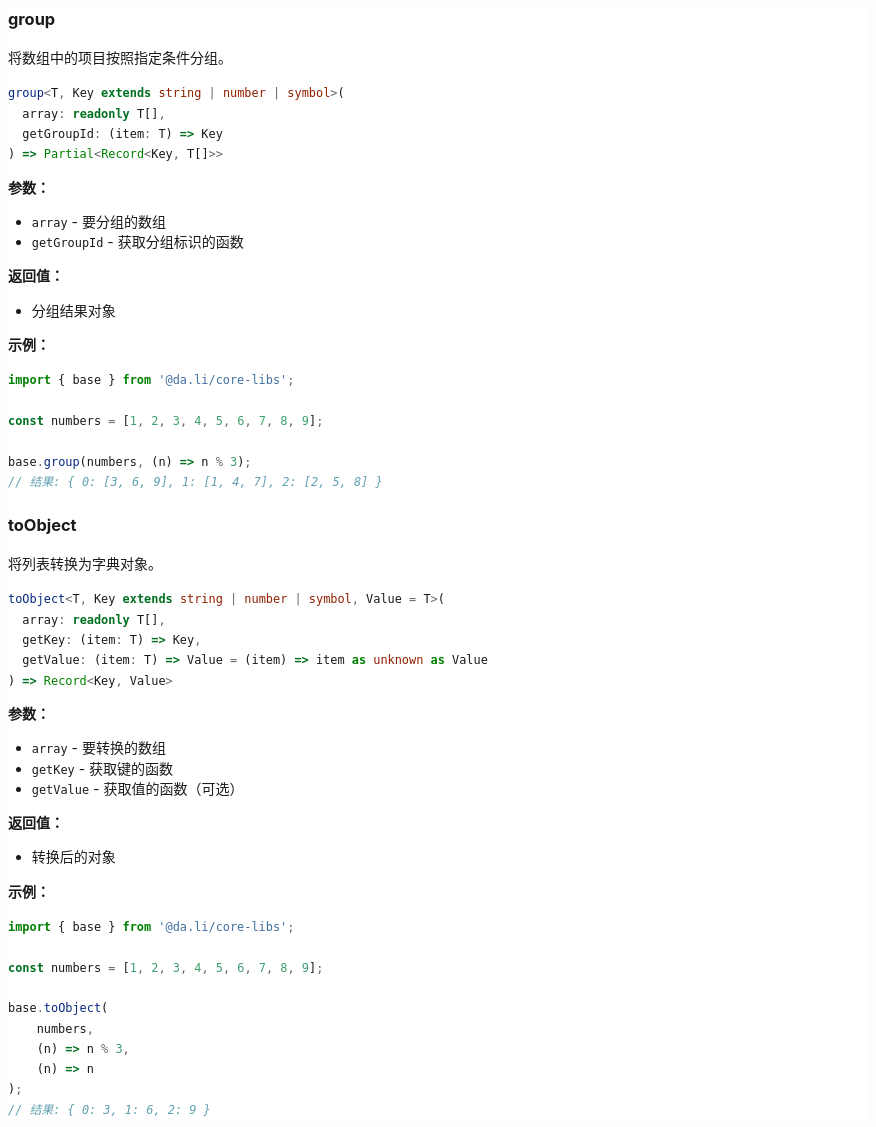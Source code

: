 ### group

将数组中的项目按照指定条件分组。

```typescript
group<T, Key extends string | number | symbol>(
  array: readonly T[],
  getGroupId: (item: T) => Key
) => Partial<Record<Key, T[]>>
```

**参数：**

-   `array` - 要分组的数组
-   `getGroupId` - 获取分组标识的函数

**返回值：**

-   分组结果对象

**示例：**

```typescript
import { base } from '@da.li/core-libs';

const numbers = [1, 2, 3, 4, 5, 6, 7, 8, 9];

base.group(numbers, (n) => n % 3);
// 结果: { 0: [3, 6, 9], 1: [1, 4, 7], 2: [2, 5, 8] }
```

### toObject

将列表转换为字典对象。

```typescript
toObject<T, Key extends string | number | symbol, Value = T>(
  array: readonly T[],
  getKey: (item: T) => Key,
  getValue: (item: T) => Value = (item) => item as unknown as Value
) => Record<Key, Value>
```

**参数：**

-   `array` - 要转换的数组
-   `getKey` - 获取键的函数
-   `getValue` - 获取值的函数（可选）

**返回值：**

-   转换后的对象

**示例：**

```typescript
import { base } from '@da.li/core-libs';

const numbers = [1, 2, 3, 4, 5, 6, 7, 8, 9];

base.toObject(
	numbers,
	(n) => n % 3,
	(n) => n
);
// 结果: { 0: 3, 1: 6, 2: 9 }
```
